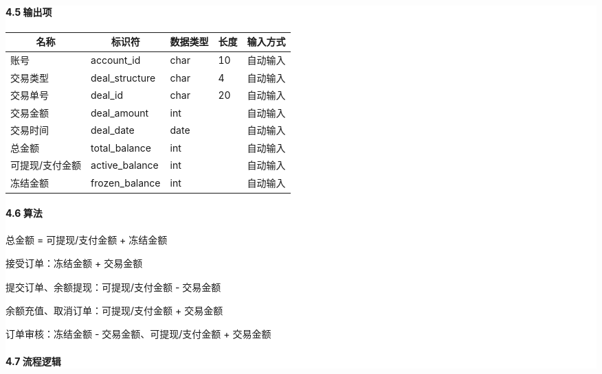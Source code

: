 #### 4.5 输出项

| 名称       | 标识符            | 数据类型 | 长度  | 输入方式 |
| -------- | -------------- | ---- | --- | ---- |
| 账号       | account_id     | char | 10  | 自动输入 |
| 交易类型     | deal_structure | char | 4   | 自动输入 |
| 交易单号     | deal_id        | char | 20  | 自动输入 |
| 交易金额     | deal_amount    | int  |     | 自动输入 |
| 交易时间     | deal_date      | date |     | 自动输入 |
| 总金额      | total_balance  | int  |     | 自动输入 |
| 可提现/支付金额 | active_balance | int  |     | 自动输入 |
| 冻结金额     | frozen_balance | int  |     | 自动输入 |

#### 4.6 算法

总金额 = 可提现/支付金额 + 冻结金额

接受订单：冻结金额 + 交易金额

提交订单、余额提现：可提现/支付金额 - 交易金额

余额充值、取消订单：可提现/支付金额 + 交易金额

订单审核：冻结金额 - 交易金额、可提现/支付金额 + 交易金额

#### 4.7 流程逻辑

